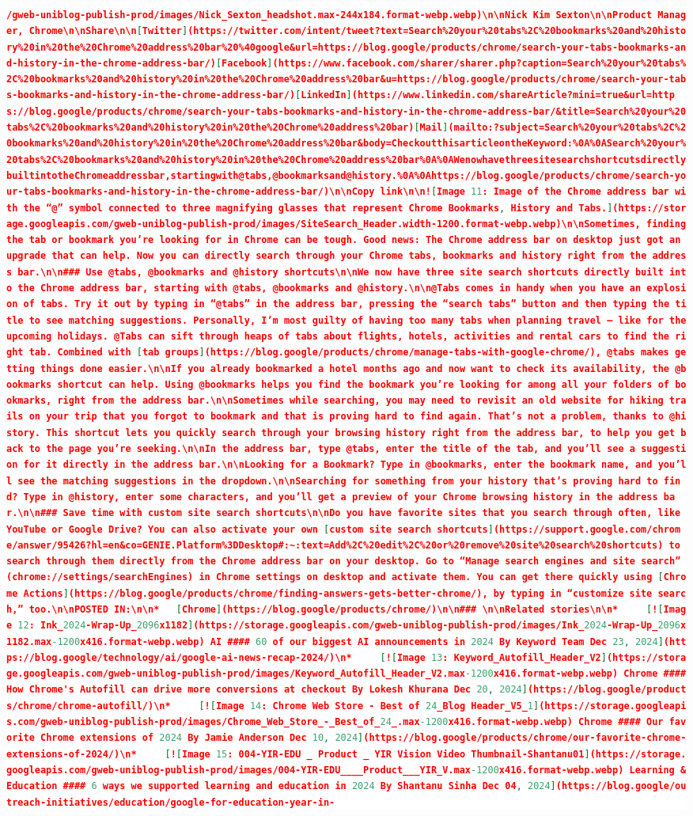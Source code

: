 ```json
/gweb-uniblog-publish-prod/images/Nick_Sexton_headshot.max-244x184.format-webp.webp)\n\nNick Kim Sexton\n\nProduct Manager, Chrome\n\nShare\n\n[Twitter](https://twitter.com/intent/tweet?text=Search%20your%20tabs%2C%20bookmarks%20and%20history%20in%20the%20Chrome%20address%20bar%20%40google&url=https://blog.google/products/chrome/search-your-tabs-bookmarks-and-history-in-the-chrome-address-bar/)[Facebook](https://www.facebook.com/sharer/sharer.php?caption=Search%20your%20tabs%2C%20bookmarks%20and%20history%20in%20the%20Chrome%20address%20bar&u=https://blog.google/products/chrome/search-your-tabs-bookmarks-and-history-in-the-chrome-address-bar/)[LinkedIn](https://www.linkedin.com/shareArticle?mini=true&url=https://blog.google/products/chrome/search-your-tabs-bookmarks-and-history-in-the-chrome-address-bar/&title=Search%20your%20tabs%2C%20bookmarks%20and%20history%20in%20the%20Chrome%20address%20bar)[Mail](mailto:?subject=Search%20your%20tabs%2C%20bookmarks%20and%20history%20in%20the%20Chrome%20address%20bar&body=CheckoutthisarticleontheKeyword:%0A%0ASearch%20your%20tabs%2C%20bookmarks%20and%20history%20in%20the%20Chrome%20address%20bar%0A%0AWenowhavethreesitesearchshortcutsdirectlybuiltintotheChromeaddressbar,startingwith@tabs,@bookmarksand@history.%0A%0Ahttps://blog.google/products/chrome/search-your-tabs-bookmarks-and-history-in-the-chrome-address-bar/)\n\nCopy link\n\n![Image 11: Image of the Chrome address bar with the “@” symbol connected to three magnifying glasses that represent Chrome Bookmarks, History and Tabs.](https://storage.googleapis.com/gweb-uniblog-publish-prod/images/SiteSearch_Header.width-1200.format-webp.webp)\n\nSometimes, finding the tab or bookmark you’re looking for in Chrome can be tough. Good news: The Chrome address bar on desktop just got an upgrade that can help. Now you can directly search through your Chrome tabs, bookmarks and history right from the address bar.\n\n### Use @tabs, @bookmarks and @history shortcuts\n\nWe now have three site search shortcuts directly built into the Chrome address bar, starting with @tabs, @bookmarks and @history.\n\n@Tabs comes in handy when you have an explosion of tabs. Try it out by typing in “@tabs” in the address bar, pressing the “search tabs” button and then typing the title to see matching suggestions. Personally, I’m most guilty of having too many tabs when planning travel — like for the upcoming holidays. @Tabs can sift through heaps of tabs about flights, hotels, activities and rental cars to find the right tab. Combined with [tab groups](https://blog.google/products/chrome/manage-tabs-with-google-chrome/), @tabs makes getting things done easier.\n\nIf you already bookmarked a hotel months ago and now want to check its availability, the @bookmarks shortcut can help. Using @bookmarks helps you find the bookmark you’re looking for among all your folders of bookmarks, right from the address bar.\n\nSometimes while searching, you may need to revisit an old website for hiking trails on your trip that you forgot to bookmark and that is proving hard to find again. That’s not a problem, thanks to @history. This shortcut lets you quickly search through your browsing history right from the address bar, to help you get back to the page you’re seeking.\n\nIn the address bar, type @tabs, enter the title of the tab, and you’ll see a suggestion for it directly in the address bar.\n\nLooking for a Bookmark? Type in @bookmarks, enter the bookmark name, and you’ll see the matching suggestions in the dropdown.\n\nSearching for something from your history that’s proving hard to find? Type in @history, enter some characters, and you’ll get a preview of your Chrome browsing history in the address bar.\n\n### Save time with custom site search shortcuts\n\nDo you have favorite sites that you search through often, like YouTube or Google Drive? You can also activate your own [custom site search shortcuts](https://support.google.com/chrome/answer/95426?hl=en&co=GENIE.Platform%3DDesktop#:~:text=Add%2C%20edit%2C%20or%20remove%20site%20search%20shortcuts) to search through them directly from the Chrome address bar on your desktop. Go to “Manage search engines and site search” (chrome://settings/searchEngines) in Chrome settings on desktop and activate them. You can get there quickly using [Chrome Actions](https://blog.google/products/chrome/finding-answers-gets-better-chrome/), by typing in “customize site search,” too.\n\nPOSTED IN:\n\n*   [Chrome](https://blog.google/products/chrome/)\n\n### \n\nRelated stories\n\n*     [![Image 12: Ink_2024-Wrap-Up_2096x1182](https://storage.googleapis.com/gweb-uniblog-publish-prod/images/Ink_2024-Wrap-Up_2096x1182.max-1200x416.format-webp.webp) AI #### 60 of our biggest AI announcements in 2024 By Keyword Team Dec 23, 2024](https://blog.google/technology/ai/google-ai-news-recap-2024/)\n*     [![Image 13: Keyword_Autofill_Header_V2](https://storage.googleapis.com/gweb-uniblog-publish-prod/images/Keyword_Autofill_Header_V2.max-1200x416.format-webp.webp) Chrome #### How Chrome's Autofill can drive more conversions at checkout By Lokesh Khurana Dec 20, 2024](https://blog.google/products/chrome/chrome-autofill/)\n*     [![Image 14: Chrome Web Store - Best of 24_Blog Header_V5_1](https://storage.googleapis.com/gweb-uniblog-publish-prod/images/Chrome_Web_Store_-_Best_of_24_.max-1200x416.format-webp.webp) Chrome #### Our favorite Chrome extensions of 2024 By Jamie Anderson Dec 10, 2024](https://blog.google/products/chrome/our-favorite-chrome-extensions-of-2024/)\n*     [![Image 15: 004-YIR-EDU _ Product _ YIR Vision Video Thumbnail-Shantanu01](https://storage.googleapis.com/gweb-uniblog-publish-prod/images/004-YIR-EDU____Product___YIR_V.max-1200x416.format-webp.webp) Learning & Education #### 6 ways we supported learning and education in 2024 By Shantanu Sinha Dec 04, 2024](https://blog.google/outreach-initiatives/education/google-for-education-year-in-
```